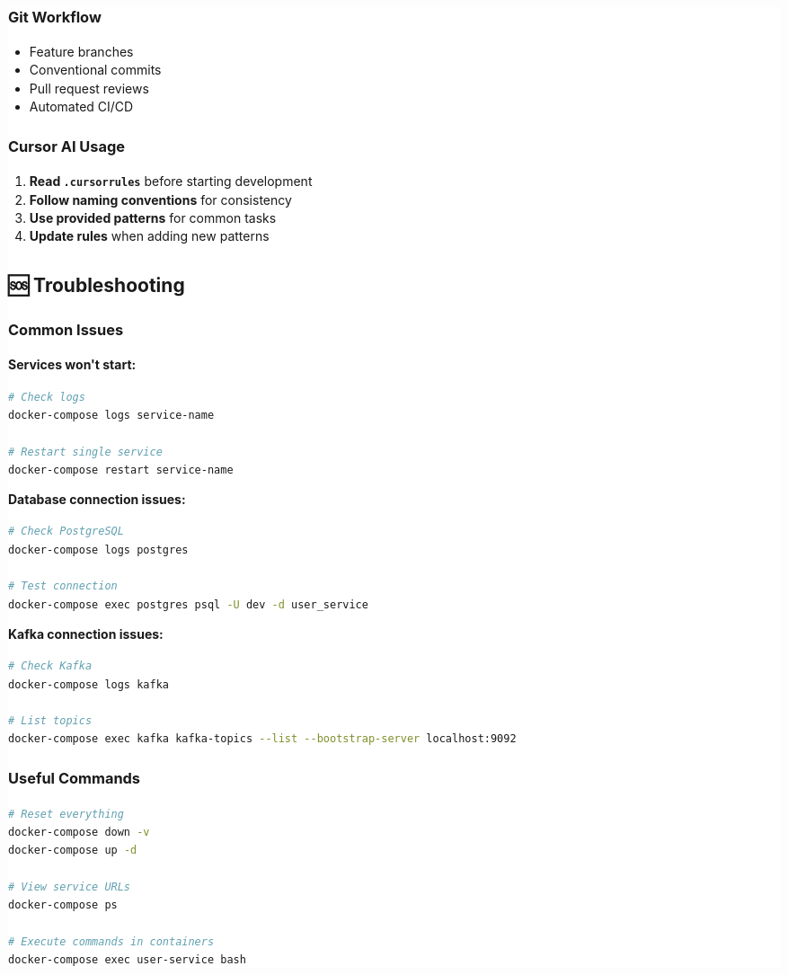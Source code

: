 ### Git Workflow
- Feature branches
- Conventional commits
- Pull request reviews
- Automated CI/CD

### Cursor AI Usage
1. **Read `.cursorrules`** before starting development
2. **Follow naming conventions** for consistency
3. **Use provided patterns** for common tasks
4. **Update rules** when adding new patterns

## 🆘 Troubleshooting

### Common Issues

**Services won't start:**
```bash
# Check logs
docker-compose logs service-name

# Restart single service
docker-compose restart service-name
```

**Database connection issues:**
```bash
# Check PostgreSQL
docker-compose logs postgres

# Test connection
docker-compose exec postgres psql -U dev -d user_service
```

**Kafka connection issues:**
```bash
# Check Kafka
docker-compose logs kafka

# List topics
docker-compose exec kafka kafka-topics --list --bootstrap-server localhost:9092
```

### Useful Commands
```bash
# Reset everything
docker-compose down -v
docker-compose up -d

# View service URLs
docker-compose ps

# Execute commands in containers
docker-compose exec user-service bash
```
